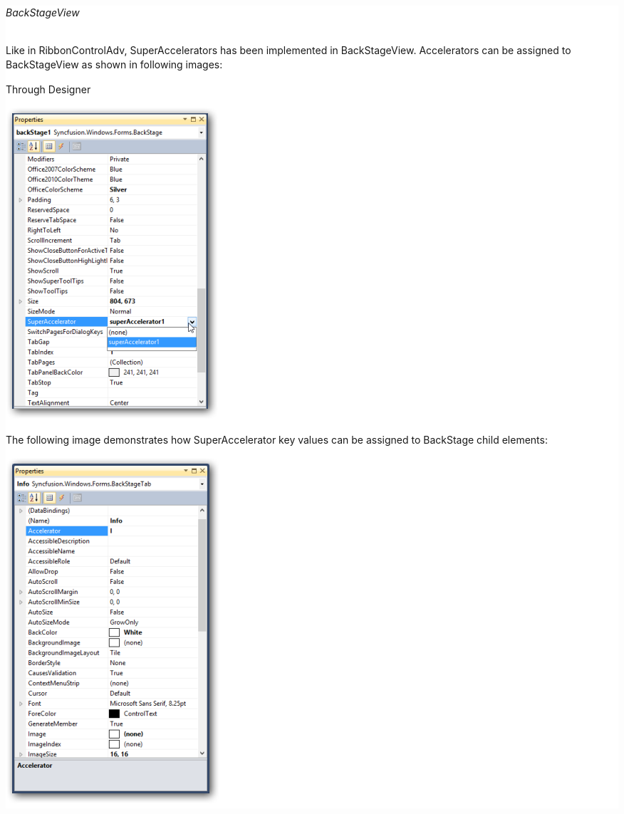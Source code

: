 

###### BackStageView

Like in RibbonControlAdv, SuperAccelerators has been implemented in BackStageView. Accelerators can be assigned to BackStageView as shown in following images:

Through Designer

![](Office-Controls_images/Office-Controls_img45.png)



The following image demonstrates how SuperAccelerator key values can be assigned to BackStage child elements:

![](Office-Controls_images/Office-Controls_img46.png)
